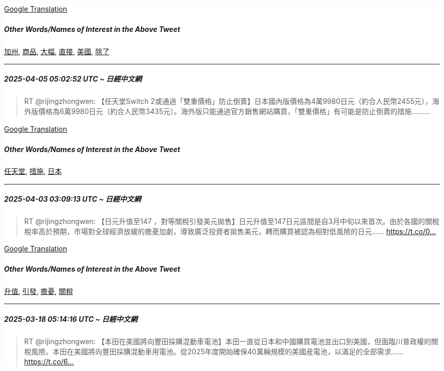 [Google Translation](https://translate.google.com/?hi=en&tab=TT&sl=zh-CN&tl=en&op=translate&text=RT+%40rijingzhongwen%3A+%E3%80%90Temu%E7%BE%8E%E5%9C%8B%E7%AB%99%E9%83%A8%E5%88%86%E5%95%86%E5%93%81%E5%83%B9%E6%A0%BC%E7%BF%BB%E5%80%8D%E3%80%91Temu%E5%A4%A7%E5%B9%85%E6%BC%B2%E5%83%B9%E7%9A%84%E5%B0%8D%E8%B1%A1%E6%98%AF%E9%82%A3%E4%BA%9B%E5%9C%A8%E6%8E%A5%E5%88%B0%E8%A8%82%E5%96%AE%E5%BE%8C%EF%BC%8C%E5%BE%9E%E4%B8%AD%E5%9C%8B%E7%9B%B4%E6%8E%A5%E9%85%8D%E9%80%81%E5%88%B0%E7%BE%8E%E5%9C%8B%E6%B6%88%E8%B2%BB%E8%80%85%E6%89%8B%E4%B8%AD%E7%9A%84%E5%95%86%E5%93%81%E3%80%82%E4%B8%80%E6%AC%BE%E6%A8%99%E5%83%B913.2%E7%BE%8E%E5%85%83%E7%9A%84%E5%A5%B3%E5%BC%8F%E6%B6%BC%E9%9E%8B%E5%9C%A8%E7%BE%8E%E5%9C%8B%E5%8A%A0%E5%B7%9E%E8%B3%BC%E8%B2%B7%E6%99%82%EF%BC%8C%E9%99%A4%E4%BA%861%E7%BE%8E%E5%85%83%E7%9A%84%E9%8A%B7%E5%94%AE%E7%A8%85%E5%A4%96%EF%BC%8C%E9%82%84%E9%9C%80%E5%8A%A0%E6%94%B618.3%E7%BE%8E%E5%85%83%E7%9A%84%E9%80%B2%E5%8F%A3%E8%B2%BB%E7%94%A8%EF%BC%8C%E6%9C%80%E7%B5%82%E5%83%B9%E6%A0%BC%E7%82%BA32.5%E7%BE%8E%E5%85%83%E2%80%A6)
##### Other Words/Names of Interest in the Above Tweet
[加州](加州.md), [商品](商品.md), [大幅](大幅.md), [直接](直接.md), [美國](美國.md), [除了](除了.md)
___
##### 2025-04-05 05:02:52 UTC ~ 日經中文網
> RT @rijingzhongwen: 【任天堂Switch 2或通過「雙重價格」防止倒賣】日本國內版價格為4萬9980日元（約合人民幣2455元），海外版價格為6萬9980日元（約合人民幣3435元）。海外版只能通過官方銷售網站購買，「雙重價格」有可能是防止倒賣的措施………

[Google Translation](https://translate.google.com/?hi=en&tab=TT&sl=zh-CN&tl=en&op=translate&text=RT+%40rijingzhongwen%3A+%E3%80%90%E4%BB%BB%E5%A4%A9%E5%A0%82Switch+2%E6%88%96%E9%80%9A%E9%81%8E%E3%80%8C%E9%9B%99%E9%87%8D%E5%83%B9%E6%A0%BC%E3%80%8D%E9%98%B2%E6%AD%A2%E5%80%92%E8%B3%A3%E3%80%91%E6%97%A5%E6%9C%AC%E5%9C%8B%E5%85%A7%E7%89%88%E5%83%B9%E6%A0%BC%E7%82%BA4%E8%90%AC9980%E6%97%A5%E5%85%83%EF%BC%88%E7%B4%84%E5%90%88%E4%BA%BA%E6%B0%91%E5%B9%A32455%E5%85%83%EF%BC%89%EF%BC%8C%E6%B5%B7%E5%A4%96%E7%89%88%E5%83%B9%E6%A0%BC%E7%82%BA6%E8%90%AC9980%E6%97%A5%E5%85%83%EF%BC%88%E7%B4%84%E5%90%88%E4%BA%BA%E6%B0%91%E5%B9%A33435%E5%85%83%EF%BC%89%E3%80%82%E6%B5%B7%E5%A4%96%E7%89%88%E5%8F%AA%E8%83%BD%E9%80%9A%E9%81%8E%E5%AE%98%E6%96%B9%E9%8A%B7%E5%94%AE%E7%B6%B2%E7%AB%99%E8%B3%BC%E8%B2%B7%EF%BC%8C%E3%80%8C%E9%9B%99%E9%87%8D%E5%83%B9%E6%A0%BC%E3%80%8D%E6%9C%89%E5%8F%AF%E8%83%BD%E6%98%AF%E9%98%B2%E6%AD%A2%E5%80%92%E8%B3%A3%E7%9A%84%E6%8E%AA%E6%96%BD%E2%80%A6%E2%80%A6%E2%80%A6)
##### Other Words/Names of Interest in the Above Tweet
[任天堂](任天堂.md), [措施](措施.md), [日本](日本.md)
___
##### 2025-04-03 03:09:13 UTC ~ 日經中文網
> RT @rijingzhongwen: 【日元升值至147 ，對等關稅引發美元拋售】日元升值至147日元區間是自3月中旬以來首次。由於各國的關稅稅率高於預期，市場對全球經濟放緩的擔憂加劇，導致廣泛投資者拋售美元，轉而購買被認為相對低風險的日元…… https://t.co/0…

[Google Translation](https://translate.google.com/?hi=en&tab=TT&sl=zh-CN&tl=en&op=translate&text=RT+%40rijingzhongwen%3A+%E3%80%90%E6%97%A5%E5%85%83%E5%8D%87%E5%80%BC%E8%87%B3147+%EF%BC%8C%E5%B0%8D%E7%AD%89%E9%97%9C%E7%A8%85%E5%BC%95%E7%99%BC%E7%BE%8E%E5%85%83%E6%8B%8B%E5%94%AE%E3%80%91%E6%97%A5%E5%85%83%E5%8D%87%E5%80%BC%E8%87%B3147%E6%97%A5%E5%85%83%E5%8D%80%E9%96%93%E6%98%AF%E8%87%AA3%E6%9C%88%E4%B8%AD%E6%97%AC%E4%BB%A5%E4%BE%86%E9%A6%96%E6%AC%A1%E3%80%82%E7%94%B1%E6%96%BC%E5%90%84%E5%9C%8B%E7%9A%84%E9%97%9C%E7%A8%85%E7%A8%85%E7%8E%87%E9%AB%98%E6%96%BC%E9%A0%90%E6%9C%9F%EF%BC%8C%E5%B8%82%E5%A0%B4%E5%B0%8D%E5%85%A8%E7%90%83%E7%B6%93%E6%BF%9F%E6%94%BE%E7%B7%A9%E7%9A%84%E6%93%94%E6%86%82%E5%8A%A0%E5%8A%87%EF%BC%8C%E5%B0%8E%E8%87%B4%E5%BB%A3%E6%B3%9B%E6%8A%95%E8%B3%87%E8%80%85%E6%8B%8B%E5%94%AE%E7%BE%8E%E5%85%83%EF%BC%8C%E8%BD%89%E8%80%8C%E8%B3%BC%E8%B2%B7%E8%A2%AB%E8%AA%8D%E7%82%BA%E7%9B%B8%E5%B0%8D%E4%BD%8E%E9%A2%A8%E9%9A%AA%E7%9A%84%E6%97%A5%E5%85%83%E2%80%A6%E2%80%A6+https%3A%2F%2Ft.co%2F0%E2%80%A6)
##### Other Words/Names of Interest in the Above Tweet
[升值](升值.md), [引發](引發.md), [擔憂](擔憂.md), [關稅](關稅.md)
___
##### 2025-03-18 05:14:16 UTC ~ 日經中文網
> RT @rijingzhongwen: 【本田在美國將向豐田採購混動車電池】本田一直從日本和中國購買電池並出口到美國，但面臨川普政權的關稅風險。本田在美國將向豐田採購混動車用電池。從2025年度開始確保40萬輛規模的美國産電池，以滿足的全部需求……https://t.co/6…
